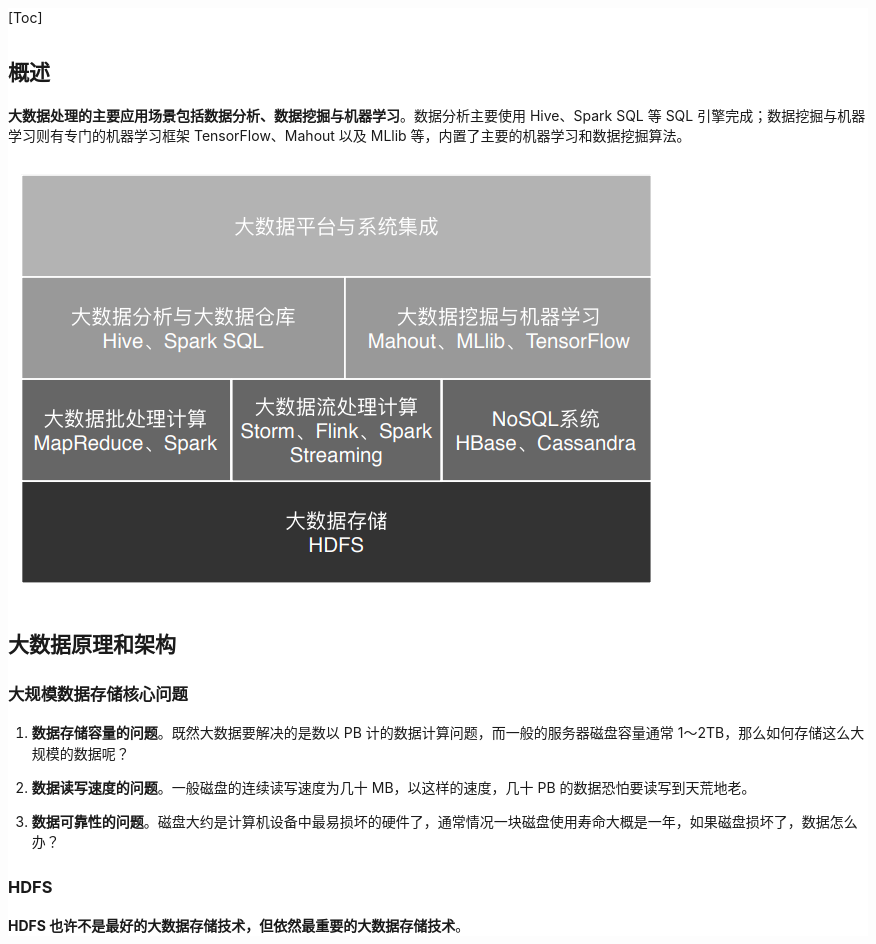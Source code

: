[Toc]

## 概述

**大数据处理的主要应用场景包括数据分析、数据挖掘与机器学习**。数据分析主要使用 Hive、Spark SQL 等 SQL 引擎完成；数据挖掘与机器学习则有专门的机器学习框架 TensorFlow、Mahout 以及 MLlib 等，内置了主要的机器学习和数据挖掘算法。

![](bigdata\大数据平台.png)

## 大数据原理和架构

### 大规模数据存储核心问题

1. **数据存储容量的问题**。既然大数据要解决的是数以 PB 计的数据计算问题，而一般的服务器磁盘容量通常 1～2TB，那么如何存储这么大规模的数据呢？

2. **数据读写速度的问题**。一般磁盘的连续读写速度为几十 MB，以这样的速度，几十 PB 的数据恐怕要读写到天荒地老。
3. **数据可靠性的问题**。磁盘大约是计算机设备中最易损坏的硬件了，通常情况一块磁盘使用寿命大概是一年，如果磁盘损坏了，数据怎么办？

### HDFS

**HDFS 也许不是最好的大数据存储技术，但依然最重要的大数据存储技术**。
